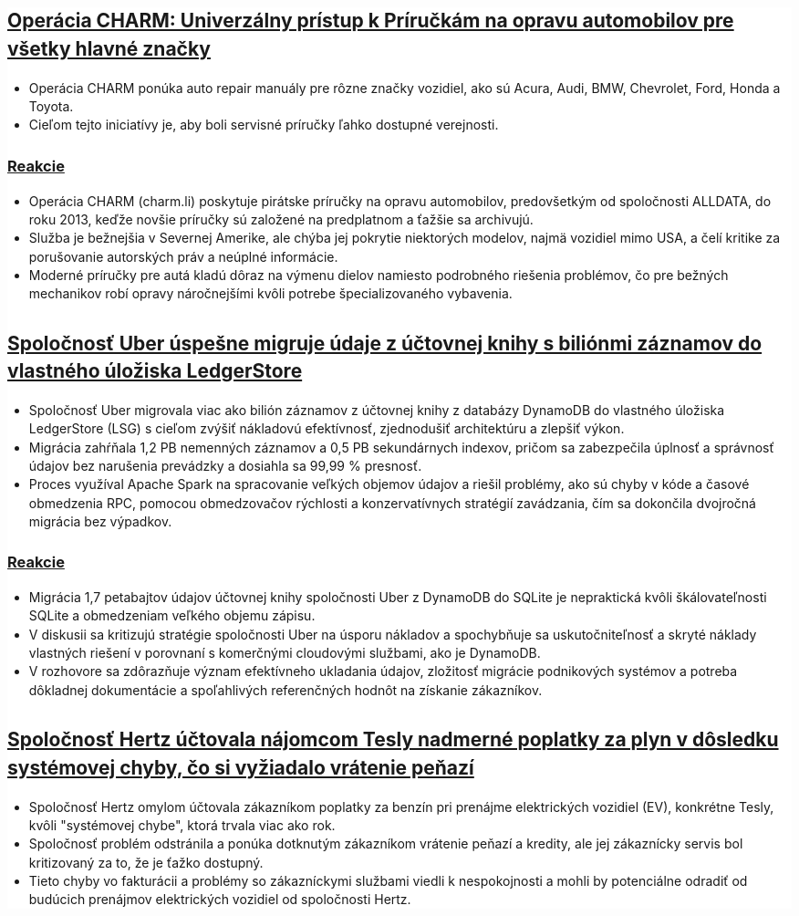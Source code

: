## [Operácia CHARM: Univerzálny prístup k Príručkám na opravu automobilov pre všetky hlavné značky](https://charm.li/)

- Operácia CHARM ponúka auto repair manuály pre rôzne značky vozidiel, ako sú Acura, Audi, BMW, Chevrolet, Ford, Honda a Toyota.
- Cieľom tejto iniciatívy je, aby boli servisné príručky ľahko dostupné verejnosti.

### [Reakcie](https://news.ycombinator.com/item?id=40409588)

- Operácia CHARM (charm.li) poskytuje pirátske príručky na opravu automobilov, predovšetkým od spoločnosti ALLDATA, do roku 2013, keďže novšie príručky sú založené na predplatnom a ťažšie sa archivujú.
- Služba je bežnejšia v Severnej Amerike, ale chýba jej pokrytie niektorých modelov, najmä vozidiel mimo USA, a čelí kritike za porušovanie autorských práv a neúplné informácie.
- Moderné príručky pre autá kladú dôraz na výmenu dielov namiesto podrobného riešenia problémov, čo pre bežných mechanikov robí opravy náročnejšími kvôli potrebe špecializovaného vybavenia.

## [Spoločnosť Uber úspešne migruje údaje z účtovnej knihy s biliónmi záznamov do vlastného úložiska LedgerStore](https://www.uber.com/blog/migrating-from-dynamodb-to-ledgerstore/)

- Spoločnosť Uber migrovala viac ako bilión záznamov z účtovnej knihy z databázy DynamoDB do vlastného úložiska LedgerStore (LSG) s cieľom zvýšiť nákladovú efektívnosť, zjednodušiť architektúru a zlepšiť výkon.
- Migrácia zahŕňala 1,2 PB nemenných záznamov a 0,5 PB sekundárnych indexov, pričom sa zabezpečila úplnosť a správnosť údajov bez narušenia prevádzky a dosiahla sa 99,99 % presnosť.
- Proces využíval Apache Spark na spracovanie veľkých objemov údajov a riešil problémy, ako sú chyby v kóde a časové obmedzenia RPC, pomocou obmedzovačov rýchlosti a konzervatívnych stratégií zavádzania, čím sa dokončila dvojročná migrácia bez výpadkov.

### [Reakcie](https://news.ycombinator.com/item?id=40413891)

- Migrácia 1,7 petabajtov údajov účtovnej knihy spoločnosti Uber z DynamoDB do SQLite je nepraktická kvôli škálovateľnosti SQLite a obmedzeniam veľkého objemu zápisu.
- V diskusii sa kritizujú stratégie spoločnosti Uber na úsporu nákladov a spochybňuje sa uskutočniteľnosť a skryté náklady vlastných riešení v porovnaní s komerčnými cloudovými službami, ako je DynamoDB.
- V rozhovore sa zdôrazňuje význam efektívneho ukladania údajov, zložitosť migrácie podnikových systémov a potreba dôkladnej dokumentácie a spoľahlivých referenčných hodnôt na získanie zákazníkov.

## [Spoločnosť Hertz účtovala nájomcom Tesly nadmerné poplatky za plyn v dôsledku systémovej chyby, čo si vyžiadalo vrátenie peňazí](https://www.thedrive.com/news/hertz-charging-a-tesla-renter-for-gas-was-not-an-isolated-incident)

- Spoločnosť Hertz omylom účtovala zákazníkom poplatky za benzín pri prenájme elektrických vozidiel (EV), konkrétne Tesly, kvôli "systémovej chybe", ktorá trvala viac ako rok.
- Spoločnosť problém odstránila a ponúka dotknutým zákazníkom vrátenie peňazí a kredity, ale jej zákaznícky servis bol kritizovaný za to, že je ťažko dostupný.
- Tieto chyby vo fakturácii a problémy so zákazníckymi službami viedli k nespokojnosti a mohli by potenciálne odradiť od budúcich prenájmov elektrických vozidiel od spoločnosti Hertz.
